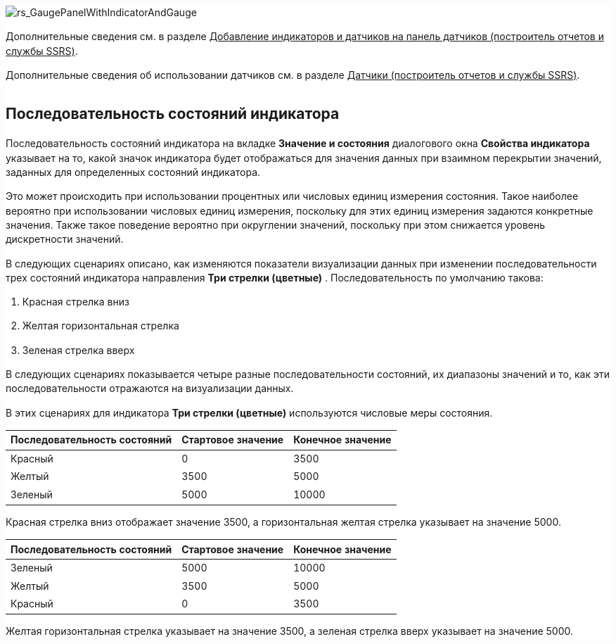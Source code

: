 ![rs_GaugePanelWithIndicatorAndGauge](../../reporting-services/report-design/media/rs-gaugepanelwithindicatorandgauge.gif "rs_GaugePanelWithIndicatorAndGauge")  
  
 Дополнительные сведения см. в разделе [Добавление индикаторов и датчиков на панель датчиков (построитель отчетов и службы SSRS)](../../reporting-services/report-design/include-indicators-and-gauges-in-a-gauge-panel-report-builder-and-ssrs.md).  
  
 Дополнительные сведения об использовании датчиков см. в разделе [Датчики (построитель отчетов и службы SSRS)](../../reporting-services/report-design/gauges-report-builder-and-ssrs.md).  
  
##  <a name="sequence-of-indicator-states"></a><a name="SequenceIndicatorStates"></a> Последовательность состояний индикатора  
 Последовательность состояний индикатора на вкладке **Значение и состояния** диалогового окна **Свойства индикатора** указывает на то, какой значок индикатора будет отображаться для значения данных при взаимном перекрытии значений, заданных для определенных состояний индикатора.  
  
 Это может происходить при использовании процентных или числовых единиц измерения состояния. Такое наиболее вероятно при использовании числовых единиц измерения, поскольку для этих единиц измерения задаются конкретные значения. Также такое поведение вероятно при округлении значений, поскольку при этом снижается уровень дискретности значений.  
  
 В следующих сценариях описано, как изменяются показатели визуализации данных при изменении последовательности трех состояний индикатора направления **Три стрелки (цветные)** . Последовательность по умолчанию такова:  
  
1.  Красная стрелка вниз  
  
2.  Желтая горизонтальная стрелка  
  
3.  Зеленая стрелка вверх  
  
 В следующих сценариях показывается четыре разные последовательности состояний, их диапазоны значений и то, как эти последовательности отражаются на визуализации данных.  
  
 В этих сценариях для индикатора **Три стрелки (цветные)** используются числовые меры состояния.  
  
|Последовательность состояний|Стартовое значение|Конечное значение|  
|--------------------|-----------------|---------------|  
|Красный|0|3500|  
|Желтый|3500|5000|  
|Зеленый|5000|10000|  
  
 Красная стрелка вниз отображает значение 3500, а горизонтальная желтая стрелка указывает на значение 5000.  
  
|Последовательность состояний|Стартовое значение|Конечное значение|  
|--------------------|-----------------|---------------|  
|Зеленый|5000|10000|  
|Желтый|3500|5000|  
|Красный|0|3500|  
  
 Желтая горизонтальная стрелка указывает на значение 3500, а зеленая стрелка вверх указывает на значение 5000.  
  